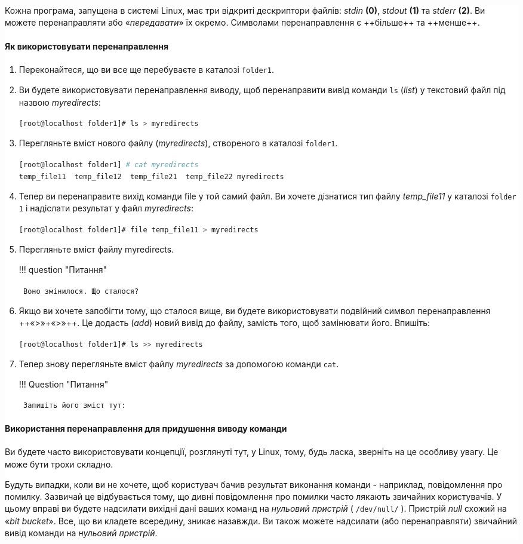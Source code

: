 Кожна програма, запущена в системі Linux, має три відкриті дескриптори файлів: *stdin* **(0)**, *stdout* **(1)** та *stderr* **(2)**. Ви можете перенаправляти або «*передавати*» їх окремо. Символами перенаправлення є ++більше++ та ++менше++.

#### Як використовувати перенаправлення

1. Переконайтеся, що ви все ще перебуваєте в каталозі `folder1`.

2. Ви будете використовувати перенаправлення виводу, щоб перенаправити вивід команди `ls` (*list*) у текстовий файл під назвою *myredirects*:

    ```bash
    [root@localhost folder1]# ls > myredirects
    ```

3. Перегляньте вміст нового файлу (*myredirects*), створеного в каталозі `folder1`.

    ```bash
    [root@localhost folder1] # cat myredirects
    temp_file11  temp_file12  temp_file21  temp_file22 myredirects
    ```

4. Тепер ви перенаправите вихід команди file у той самий файл. Ви хочете дізнатися тип файлу *temp_file11* у каталозі `folder1` і надіслати результат у файл *myredirects*:

    ```bash
    [root@localhost folder1]# file temp_file11 > myredirects
    ```

5. Перегляньте вміст файлу myredirects.

    !!! question "Питання"
   
        Воно змінилося. Що сталося?

6. Якщо ви хочете запобігти тому, що сталося вище, ви будете використовувати подвійний символ перенаправлення ++«>»+«>»++. Це додасть (*add*) новий вивід до файлу, замість того, щоб замінювати його. Впишіть:

    ```bash
    [root@localhost folder1]# ls >> myredirects
    ```

7. Тепер знову перегляньте вміст файлу *myredirects* за допомогою команди `cat`.

    !!! Question "Питання"
   
        Запишіть його зміст тут:

#### Використання перенаправлення для придушення виводу команди

Ви будете часто використовувати концепції, розглянуті тут, у Linux, тому, будь ласка, зверніть на це особливу увагу. Це може бути трохи складно.

Будуть випадки, коли ви не хочете, щоб користувач бачив результат виконання команди - наприклад, повідомлення про помилку. Зазвичай це відбувається тому, що дивні повідомлення про помилки часто лякають звичайних користувачів. У цьому вправі ви будете надсилати вихідні дані ваших команд на *нульовий пристрій* ( `/dev/null/` ). Пристрій *null* схожий на «*bit bucket*». Все, що ви кладете всередину, зникає назавжди. Ви також можете надсилати (або перенаправляти) звичайний вивід команди на *нульовий пристрій*.
